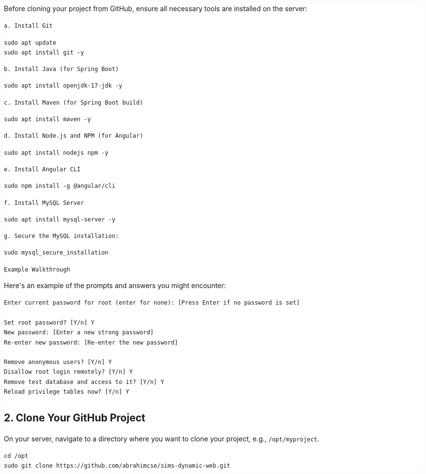 Before cloning your project from GitHub, ensure all necessary tools are installed on the server:

`a. Install Git`
```
sudo apt update
sudo apt install git -y
```
`b. Install Java (for Spring Boot)`
```
sudo apt install openjdk-17-jdk -y
```
`c. Install Maven (for Spring Boot build)`

```
sudo apt install maven -y
```
`d. Install Node.js and NPM (for Angular)`
```
sudo apt install nodejs npm -y
```
`e. Install Angular CLI`
```
sudo npm install -g @angular/cli
```
`f. Install MySQL Server`
```
sudo apt install mysql-server -y
```
`g. Secure the MySQL installation:`
```
sudo mysql_secure_installation    
```
`Example Walkthrough`

Here's an example of the prompts and answers you might encounter:
```
Enter current password for root (enter for none): [Press Enter if no password is set]

Set root password? [Y/n] Y
New password: [Enter a new strong password]
Re-enter new password: [Re-enter the new password]

Remove anonymous users? [Y/n] Y
Disallow root login remotely? [Y/n] Y
Remove test database and access to it? [Y/n] Y
Reload privilege tables now? [Y/n] Y
```

## 2. Clone Your GitHub Project

On your server, navigate to a directory where you want to clone your project, e.g., `/opt/myproject`.
```
cd /opt
sudo git clone https://github.com/abrahimcse/sims-dynamic-web.git
```
